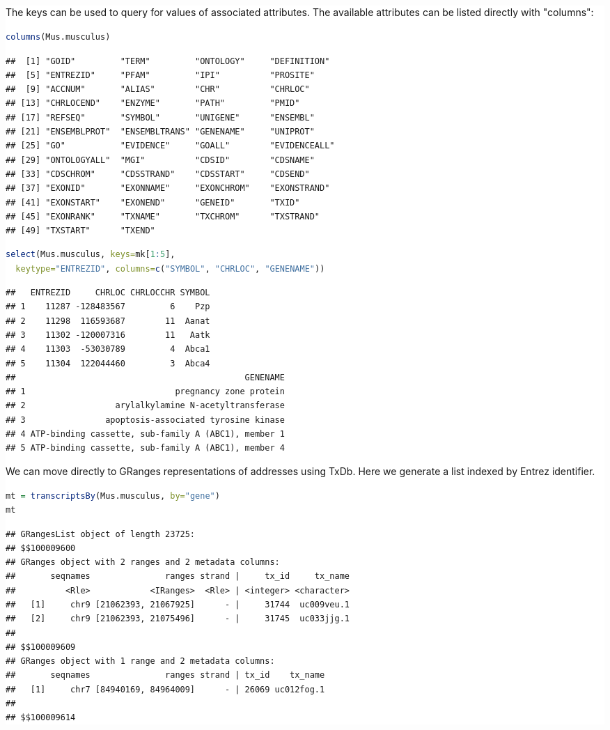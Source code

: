 The keys can be used to query for values of associated attributes.
The available attributes can be listed directly with "columns":


```r
columns(Mus.musculus)
```

```
##  [1] "GOID"         "TERM"         "ONTOLOGY"     "DEFINITION"  
##  [5] "ENTREZID"     "PFAM"         "IPI"          "PROSITE"     
##  [9] "ACCNUM"       "ALIAS"        "CHR"          "CHRLOC"      
## [13] "CHRLOCEND"    "ENZYME"       "PATH"         "PMID"        
## [17] "REFSEQ"       "SYMBOL"       "UNIGENE"      "ENSEMBL"     
## [21] "ENSEMBLPROT"  "ENSEMBLTRANS" "GENENAME"     "UNIPROT"     
## [25] "GO"           "EVIDENCE"     "GOALL"        "EVIDENCEALL" 
## [29] "ONTOLOGYALL"  "MGI"          "CDSID"        "CDSNAME"     
## [33] "CDSCHROM"     "CDSSTRAND"    "CDSSTART"     "CDSEND"      
## [37] "EXONID"       "EXONNAME"     "EXONCHROM"    "EXONSTRAND"  
## [41] "EXONSTART"    "EXONEND"      "GENEID"       "TXID"        
## [45] "EXONRANK"     "TXNAME"       "TXCHROM"      "TXSTRAND"    
## [49] "TXSTART"      "TXEND"
```


```r
select(Mus.musculus, keys=mk[1:5],
  keytype="ENTREZID", columns=c("SYMBOL", "CHRLOC", "GENENAME"))
```

```
##   ENTREZID     CHRLOC CHRLOCCHR SYMBOL
## 1    11287 -128483567         6    Pzp
## 2    11298  116593687        11  Aanat
## 3    11302 -120007316        11   Aatk
## 4    11303  -53030789         4  Abca1
## 5    11304  122044460         3  Abca4
##                                              GENENAME
## 1                              pregnancy zone protein
## 2                  arylalkylamine N-acetyltransferase
## 3                apoptosis-associated tyrosine kinase
## 4 ATP-binding cassette, sub-family A (ABC1), member 1
## 5 ATP-binding cassette, sub-family A (ABC1), member 4
```

We can move directly to GRanges representations of
addresses using TxDb.  Here we generate a list indexed
by Entrez identifier.


```r
mt = transcriptsBy(Mus.musculus, by="gene")
mt
```

```
## GRangesList object of length 23725:
## $$100009600 
## GRanges object with 2 ranges and 2 metadata columns:
##       seqnames               ranges strand |     tx_id     tx_name
##          <Rle>            <IRanges>  <Rle> | <integer> <character>
##   [1]     chr9 [21062393, 21067925]      - |     31744  uc009veu.1
##   [2]     chr9 [21062393, 21075496]      - |     31745  uc033jjg.1
## 
## $$100009609 
## GRanges object with 1 range and 2 metadata columns:
##       seqnames               ranges strand | tx_id    tx_name
##   [1]     chr7 [84940169, 84964009]      - | 26069 uc012fog.1
## 
## $$100009614 
```